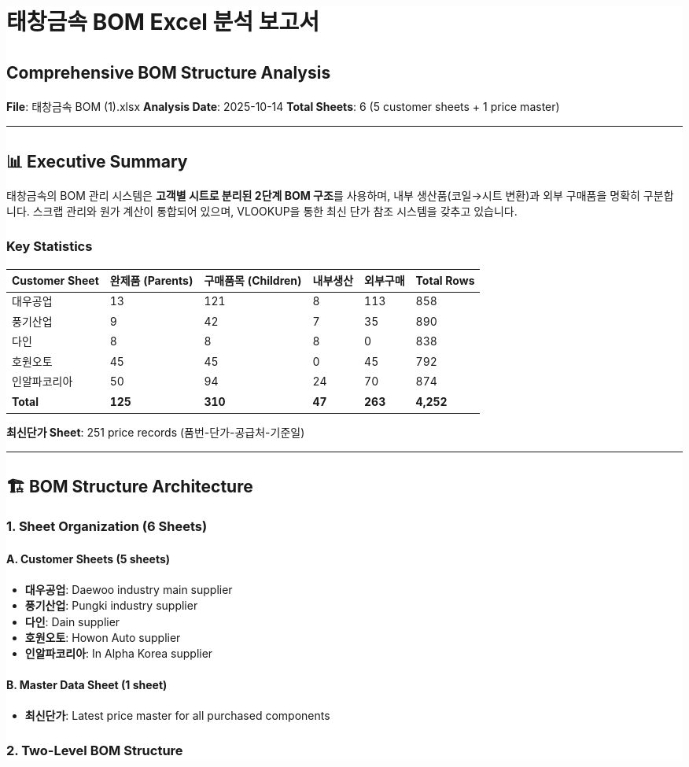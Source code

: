 # 태창금속 BOM Excel 분석 보고서
## Comprehensive BOM Structure Analysis

**File**: 태창금속 BOM (1).xlsx
**Analysis Date**: 2025-10-14
**Total Sheets**: 6 (5 customer sheets + 1 price master)

---

## 📊 Executive Summary

태창금속의 BOM 관리 시스템은 **고객별 시트로 분리된 2단계 BOM 구조**를 사용하며, 내부 생산품(코일→시트 변환)과 외부 구매품을 명확히 구분합니다. 스크랩 관리와 원가 계산이 통합되어 있으며, VLOOKUP을 통한 최신 단가 참조 시스템을 갖추고 있습니다.

### Key Statistics

| Customer Sheet | 완제품 (Parents) | 구매품목 (Children) | 내부생산 | 외부구매 | Total Rows |
|---------------|----------------|-------------------|---------|---------|-----------|
| 대우공업 | 13 | 121 | 8 | 113 | 858 |
| 풍기산업 | 9 | 42 | 7 | 35 | 890 |
| 다인 | 8 | 8 | 8 | 0 | 838 |
| 호원오토 | 45 | 45 | 0 | 45 | 792 |
| 인알파코리아 | 50 | 94 | 24 | 70 | 874 |
| **Total** | **125** | **310** | **47** | **263** | **4,252** |

**최신단가 Sheet**: 251 price records (품번-단가-공급처-기준일)

---

## 🏗️ BOM Structure Architecture

### 1. Sheet Organization (6 Sheets)

#### A. Customer Sheets (5 sheets)
- **대우공업**: Daewoo industry main supplier
- **풍기산업**: Pungki industry supplier
- **다인**: Dain supplier
- **호원오토**: Howon Auto supplier
- **인알파코리아**: In Alpha Korea supplier

#### B. Master Data Sheet (1 sheet)
- **최신단가**: Latest price master for all purchased components

### 2. Two-Level BOM Structure
